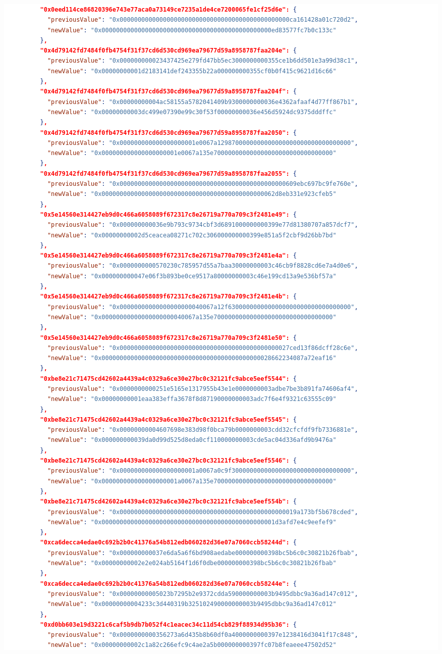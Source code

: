 ```json
          "0x0eed114ce86820396e743e77aca0a73149ce7235a1de4ce7200065fe1cf25d6e": {
            "previousValue": "0x00000000000000000000000000000000000000000000000ca161428a01c720d2",
            "newValue": "0x00000000000000000000000000000000000000000000000ed83577fc7b0c133c"
          },
          "0x4d79142fd7484f0fb4754f31f37cd6d530cd969ea79677d59a8958787faa204e": {
            "previousValue": "0x000000000023437425e279fd47bb5ec3000000000355ce1b6dd501e3a99d38c1",
            "newValue": "0x00000000001d2183141def243355b22a000000000355cf0b0f415c9621d16c66"
          },
          "0x4d79142fd7484f0fb4754f31f37cd6d530cd969ea79677d59a8958787faa204f": {
            "previousValue": "0x00000000004ac58155a5782041409b9300000000036e4362afaaf4d77ff867b1",
            "newValue": "0x00000000003dc499e07390e99c30f53f00000000036e456d5924dc9375dddffc"
          },
          "0x4d79142fd7484f0fb4754f31f37cd6d530cd969ea79677d59a8958787faa2050": {
            "previousValue": "0x000000000000000000001e0067a1298700000000000000000000000000000000",
            "newValue": "0x000000000000000000001e0067a135e700000000000000000000000000000000"
          },
          "0x4d79142fd7484f0fb4754f31f37cd6d530cd969ea79677d59a8958787faa2055": {
            "previousValue": "0x0000000000000000000000000000000000000000000000609ebc697bc9fe760e",
            "newValue": "0x000000000000000000000000000000000000000000000062d8eb331e923cfeb5"
          },
          "0x5e14560e314427eb9d0c466a6058089f672317c8e26719a770a709c3f2481e49": {
            "previousValue": "0x000000000036e9b793c9734cbf3d6891000000000399e77d81380707a857dcf7",
            "newValue": "0x00000000002d5ceacea08271c702c306000000000399e851a5f2cbf9d26bb7bd"
          },
          "0x5e14560e314427eb9d0c466a6058089f672317c8e26719a770a709c3f2481e4a": {
            "previousValue": "0x0000000000570230c785957d55a7baa30000000003c46cb9f8828cd6e7a4d0e6",
            "newValue": "0x000000000047e06f3b893be0ce9517a80000000003c46e199cd13a9e536bf57a"
          },
          "0x5e14560e314427eb9d0c466a6058089f672317c8e26719a770a709c3f2481e4b": {
            "previousValue": "0x00000000000000000000040067a12f6300000000000000000000000000000000",
            "newValue": "0x00000000000000000000040067a135e700000000000000000000000000000000"
          },
          "0x5e14560e314427eb9d0c466a6058089f672317c8e26719a770a709c3f2481e50": {
            "previousValue": "0x00000000000000000000000000000000000000000000027ced13f86dcff28c6e",
            "newValue": "0x00000000000000000000000000000000000000000000028662234087a72eaf16"
          },
          "0xbe8e21c71475cd42602a4439a4c0329a6ce30e27bc0c32121fc9abce5eef5544": {
            "previousValue": "0x0000000000251e5165e1317955b43e1e0000000003adbe7be3b891fa74606af4",
            "newValue": "0x00000000001eaa383effa3678f8d87190000000003adc7f6e4f9321c63555c09"
          },
          "0xbe8e21c71475cd42602a4439a4c0329a6ce30e27bc0c32121fc9abce5eef5545": {
            "previousValue": "0x00000000004607698e383d98f0bca79b0000000003cdd32cfcfdf9fb7336881e",
            "newValue": "0x000000000039da0d99d525d8eda0cf110000000003cde5ac04d336afd9b9476a"
          },
          "0xbe8e21c71475cd42602a4439a4c0329a6ce30e27bc0c32121fc9abce5eef5546": {
            "previousValue": "0x000000000000000000001a0067a0c9f300000000000000000000000000000000",
            "newValue": "0x000000000000000000001a0067a135e700000000000000000000000000000000"
          },
          "0xbe8e21c71475cd42602a4439a4c0329a6ce30e27bc0c32121fc9abce5eef554b": {
            "previousValue": "0x0000000000000000000000000000000000000000000000019a173bf5b678cded",
            "newValue": "0x000000000000000000000000000000000000000000000001d3afd7e4c9eefef9"
          },
          "0xca6decca4edae0c692b2b0c41376a54b812edb060282d36e07a7060ccb58244d": {
            "previousValue": "0x000000000037e6da5a6f6bd908aedabe000000000398bc5b6c0c30821b26fbab",
            "newValue": "0x00000000002e2e024ab5164f1d6f0dbe000000000398bc5b6c0c30821b26fbab"
          },
          "0xca6decca4edae0c692b2b0c41376a54b812edb060282d36e07a7060ccb58244e": {
            "previousValue": "0x00000000005023b7295b2e9372cdda590000000003b9495dbbc9a36ad147c012",
            "newValue": "0x00000000004233c3d440319b325102490000000003b9495dbbc9a36ad147c012"
          },
          "0xd0bb603e19d3221c6caf5b9db7b052f4c1eacec34c11d54cb829f88934d95b36": {
            "previousValue": "0x0000000000356273a6d435b8b60df0a4000000000397e1238416d3041f17c848",
            "newValue": "0x00000000002c1a82c266efc9c4ae2a5b000000000397fc07b8feaeee47502d52"
```